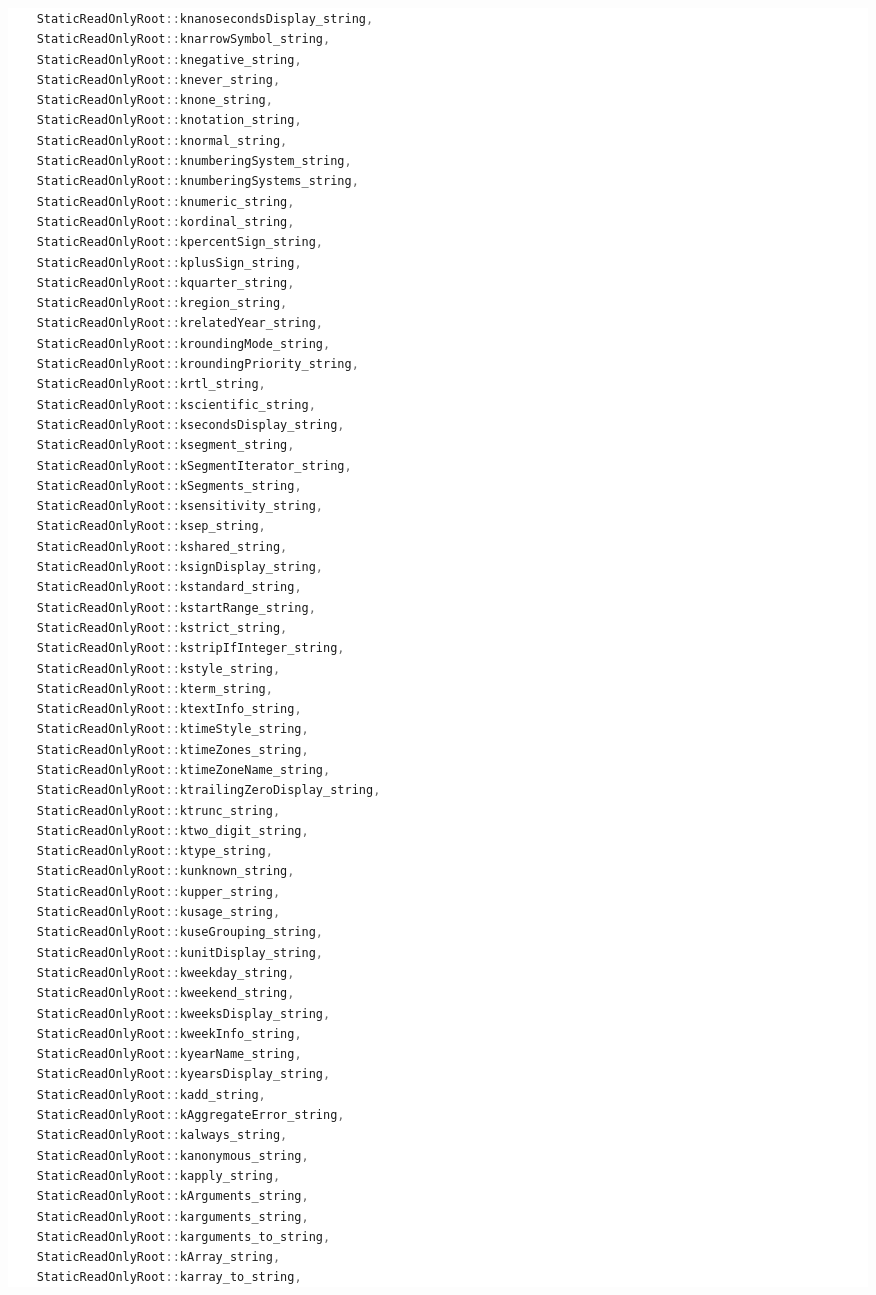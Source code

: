 ```c
    StaticReadOnlyRoot::knanosecondsDisplay_string,
    StaticReadOnlyRoot::knarrowSymbol_string,
    StaticReadOnlyRoot::knegative_string,
    StaticReadOnlyRoot::knever_string,
    StaticReadOnlyRoot::knone_string,
    StaticReadOnlyRoot::knotation_string,
    StaticReadOnlyRoot::knormal_string,
    StaticReadOnlyRoot::knumberingSystem_string,
    StaticReadOnlyRoot::knumberingSystems_string,
    StaticReadOnlyRoot::knumeric_string,
    StaticReadOnlyRoot::kordinal_string,
    StaticReadOnlyRoot::kpercentSign_string,
    StaticReadOnlyRoot::kplusSign_string,
    StaticReadOnlyRoot::kquarter_string,
    StaticReadOnlyRoot::kregion_string,
    StaticReadOnlyRoot::krelatedYear_string,
    StaticReadOnlyRoot::kroundingMode_string,
    StaticReadOnlyRoot::kroundingPriority_string,
    StaticReadOnlyRoot::krtl_string,
    StaticReadOnlyRoot::kscientific_string,
    StaticReadOnlyRoot::ksecondsDisplay_string,
    StaticReadOnlyRoot::ksegment_string,
    StaticReadOnlyRoot::kSegmentIterator_string,
    StaticReadOnlyRoot::kSegments_string,
    StaticReadOnlyRoot::ksensitivity_string,
    StaticReadOnlyRoot::ksep_string,
    StaticReadOnlyRoot::kshared_string,
    StaticReadOnlyRoot::ksignDisplay_string,
    StaticReadOnlyRoot::kstandard_string,
    StaticReadOnlyRoot::kstartRange_string,
    StaticReadOnlyRoot::kstrict_string,
    StaticReadOnlyRoot::kstripIfInteger_string,
    StaticReadOnlyRoot::kstyle_string,
    StaticReadOnlyRoot::kterm_string,
    StaticReadOnlyRoot::ktextInfo_string,
    StaticReadOnlyRoot::ktimeStyle_string,
    StaticReadOnlyRoot::ktimeZones_string,
    StaticReadOnlyRoot::ktimeZoneName_string,
    StaticReadOnlyRoot::ktrailingZeroDisplay_string,
    StaticReadOnlyRoot::ktrunc_string,
    StaticReadOnlyRoot::ktwo_digit_string,
    StaticReadOnlyRoot::ktype_string,
    StaticReadOnlyRoot::kunknown_string,
    StaticReadOnlyRoot::kupper_string,
    StaticReadOnlyRoot::kusage_string,
    StaticReadOnlyRoot::kuseGrouping_string,
    StaticReadOnlyRoot::kunitDisplay_string,
    StaticReadOnlyRoot::kweekday_string,
    StaticReadOnlyRoot::kweekend_string,
    StaticReadOnlyRoot::kweeksDisplay_string,
    StaticReadOnlyRoot::kweekInfo_string,
    StaticReadOnlyRoot::kyearName_string,
    StaticReadOnlyRoot::kyearsDisplay_string,
    StaticReadOnlyRoot::kadd_string,
    StaticReadOnlyRoot::kAggregateError_string,
    StaticReadOnlyRoot::kalways_string,
    StaticReadOnlyRoot::kanonymous_string,
    StaticReadOnlyRoot::kapply_string,
    StaticReadOnlyRoot::kArguments_string,
    StaticReadOnlyRoot::karguments_string,
    StaticReadOnlyRoot::karguments_to_string,
    StaticReadOnlyRoot::kArray_string,
    StaticReadOnlyRoot::karray_to_string,
```